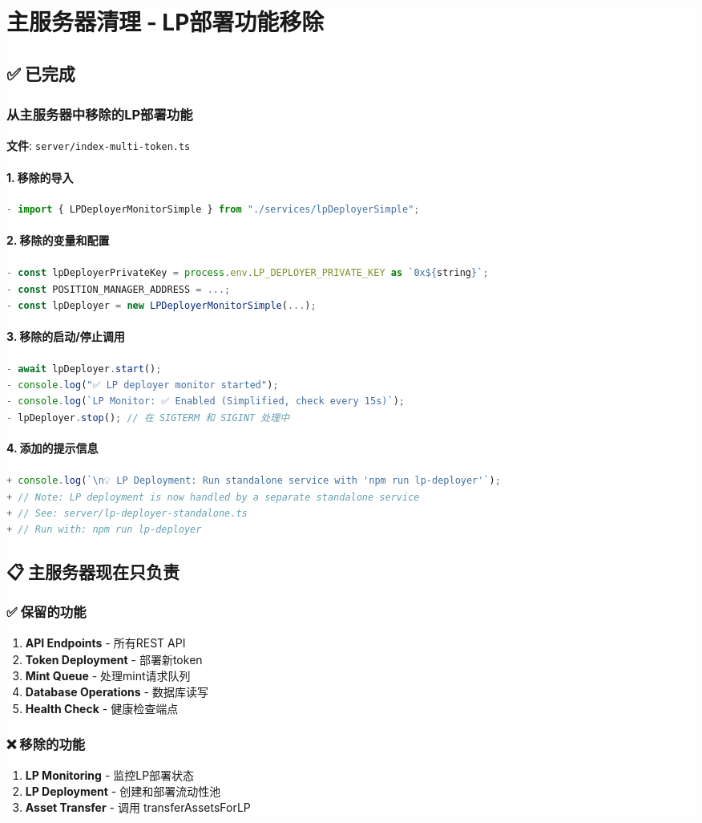 # 主服务器清理 - LP部署功能移除

## ✅ 已完成

### 从主服务器中移除的LP部署功能

**文件**: `server/index-multi-token.ts`

#### 1. 移除的导入
```typescript
- import { LPDeployerMonitorSimple } from "./services/lpDeployerSimple";
```

#### 2. 移除的变量和配置
```typescript
- const lpDeployerPrivateKey = process.env.LP_DEPLOYER_PRIVATE_KEY as `0x${string}`;
- const POSITION_MANAGER_ADDRESS = ...;
- const lpDeployer = new LPDeployerMonitorSimple(...);
```

#### 3. 移除的启动/停止调用
```typescript
- await lpDeployer.start();
- console.log("✅ LP deployer monitor started");
- console.log(`LP Monitor: ✅ Enabled (Simplified, check every 15s)`);
- lpDeployer.stop(); // 在 SIGTERM 和 SIGINT 处理中
```

#### 4. 添加的提示信息
```typescript
+ console.log(`\n💡 LP Deployment: Run standalone service with 'npm run lp-deployer'`);
+ // Note: LP deployment is now handled by a separate standalone service
+ // See: server/lp-deployer-standalone.ts
+ // Run with: npm run lp-deployer
```

## 📋 主服务器现在只负责

### ✅ 保留的功能
1. **API Endpoints** - 所有REST API
2. **Token Deployment** - 部署新token
3. **Mint Queue** - 处理mint请求队列
4. **Database Operations** - 数据库读写
5. **Health Check** - 健康检查端点

### ❌ 移除的功能
1. **LP Monitoring** - 监控LP部署状态
2. **LP Deployment** - 创建和部署流动性池
3. **Asset Transfer** - 调用 transferAssetsForLP

